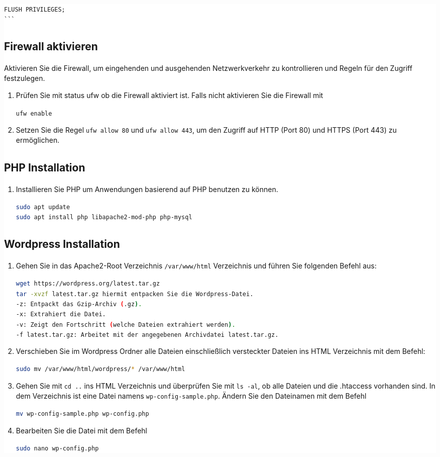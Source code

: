     FLUSH PRIVILEGES;
    ```

##  Firewall aktivieren
Aktivieren Sie die Firewall, um eingehenden und ausgehenden Netzwerkverkehr zu kontrollieren und Regeln für den Zugriff festzulegen.

1. Prüfen Sie mit status ufw ob die Firewall aktiviert ist. Falls nicht aktivieren Sie die Firewall mit 
    ```bash
    ufw enable 
    ```
2. Setzen Sie die Regel ``ufw allow 80`` und ``ufw allow 443``, um den Zugriff auf HTTP (Port 80) und HTTPS (Port 443) zu ermöglichen.

##  PHP Installation
1. Installieren Sie PHP um Anwendungen basierend auf PHP benutzen zu können. 
    ```bash
    sudo apt update
    sudo apt install php libapache2-mod-php php-mysql
    ```

##  Wordpress Installation
1. Gehen Sie in das Apache2-Root Verzeichnis ``/var/www/html`` Verzeichnis und führen Sie folgenden Befehl aus: 
    ```bash
    wget https://wordpress.org/latest.tar.gz
    tar -xvzf latest.tar.gz hiermit entpacken Sie die Wordpress-Datei.
    -z: Entpackt das Gzip-Archiv (.gz).
    -x: Extrahiert die Datei.
    -v: Zeigt den Fortschritt (welche Dateien extrahiert werden).
    -f latest.tar.gz: Arbeitet mit der angegebenen Archivdatei latest.tar.gz.
    ```
2. Verschieben Sie im Wordpress Ordner alle Dateien einschließlich versteckter Dateien ins HTML Verzeichnis mit dem Befehl:
    ```bash
    sudo mv /var/www/html/wordpress/* /var/www/html
    ```
3. Gehen Sie mit ``cd ..`` ins HTML Verzeichnis und überprüfen Sie mit ``ls -al``, ob alle Dateien und die .htaccess vorhanden sind. 
In dem Verzeichnis ist eine Datei namens ``wp-config-sample.php``. Ändern Sie den Dateinamen mit dem Befehl 
    ```bash
    mv wp-config-sample.php wp-config.php
    ```
4. Bearbeiten Sie die Datei mit dem Befehl 
    ```bash
    sudo nano wp-config.php
    ```